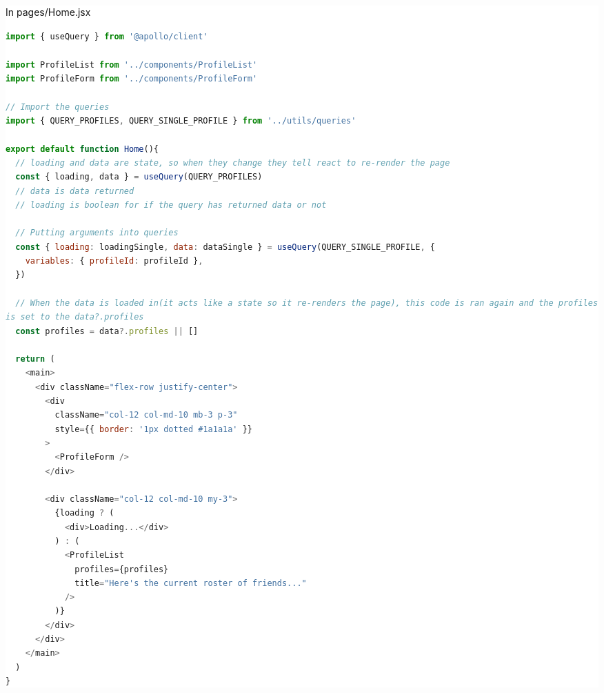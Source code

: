 In pages/Home.jsx

```javascript
import { useQuery } from '@apollo/client'

import ProfileList from '../components/ProfileList'
import ProfileForm from '../components/ProfileForm'

// Import the queries
import { QUERY_PROFILES, QUERY_SINGLE_PROFILE } from '../utils/queries'

export default function Home(){
  // loading and data are state, so when they change they tell react to re-render the page
  const { loading, data } = useQuery(QUERY_PROFILES)
  // data is data returned
  // loading is boolean for if the query has returned data or not

  // Putting arguments into queries
  const { loading: loadingSingle, data: dataSingle } = useQuery(QUERY_SINGLE_PROFILE, {
    variables: { profileId: profileId },
  })

  // When the data is loaded in(it acts like a state so it re-renders the page), this code is ran again and the profiles is set to the data?.profiles
  const profiles = data?.profiles || []

  return (
    <main>
      <div className="flex-row justify-center">
        <div
          className="col-12 col-md-10 mb-3 p-3"
          style={{ border: '1px dotted #1a1a1a' }}
        >
          <ProfileForm />
        </div>

        <div className="col-12 col-md-10 my-3">
          {loading ? (
            <div>Loading...</div>
          ) : (
            <ProfileList
              profiles={profiles}
              title="Here's the current roster of friends..."
            />
          )}
        </div>
      </div>
    </main>
  )
}
```

